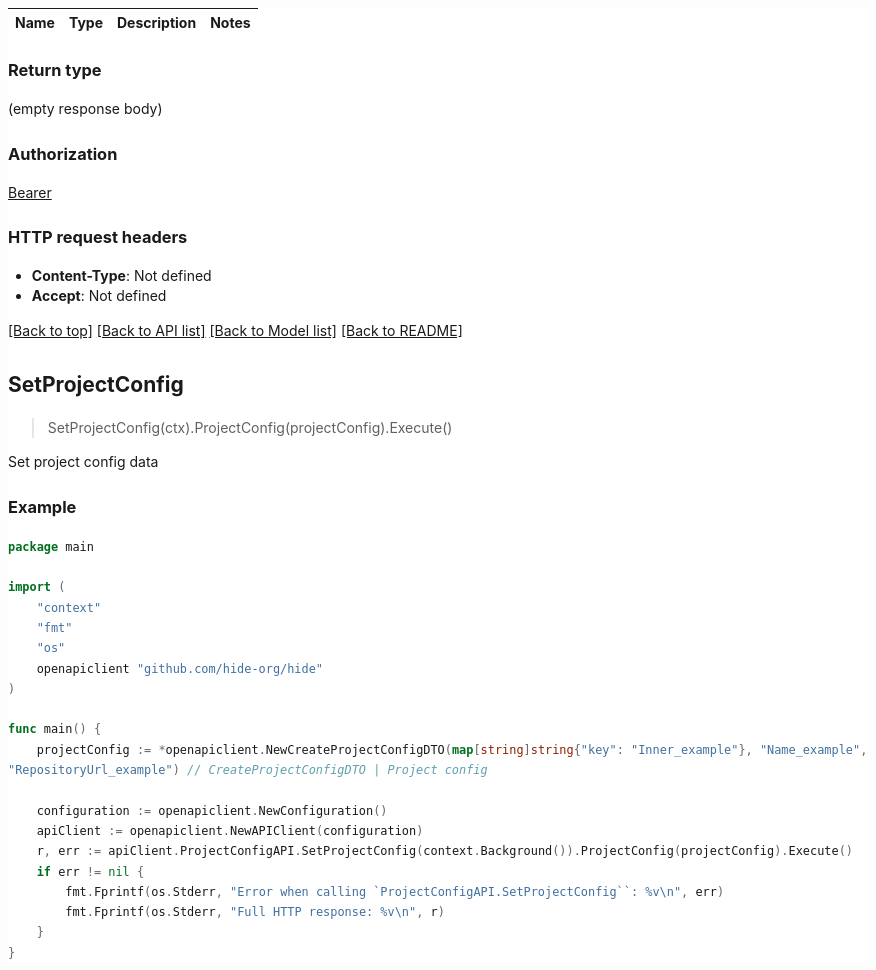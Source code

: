 Name | Type | Description  | Notes
------------- | ------------- | ------------- | -------------


### Return type

 (empty response body)

### Authorization

[Bearer](../README.md#Bearer)

### HTTP request headers

- **Content-Type**: Not defined
- **Accept**: Not defined

[[Back to top]](#) [[Back to API list]](../README.md#documentation-for-api-endpoints)
[[Back to Model list]](../README.md#documentation-for-models)
[[Back to README]](../README.md)


## SetProjectConfig

> SetProjectConfig(ctx).ProjectConfig(projectConfig).Execute()

Set project config data



### Example

```go
package main

import (
	"context"
	"fmt"
	"os"
	openapiclient "github.com/hide-org/hide"
)

func main() {
	projectConfig := *openapiclient.NewCreateProjectConfigDTO(map[string]string{"key": "Inner_example"}, "Name_example", "RepositoryUrl_example") // CreateProjectConfigDTO | Project config

	configuration := openapiclient.NewConfiguration()
	apiClient := openapiclient.NewAPIClient(configuration)
	r, err := apiClient.ProjectConfigAPI.SetProjectConfig(context.Background()).ProjectConfig(projectConfig).Execute()
	if err != nil {
		fmt.Fprintf(os.Stderr, "Error when calling `ProjectConfigAPI.SetProjectConfig``: %v\n", err)
		fmt.Fprintf(os.Stderr, "Full HTTP response: %v\n", r)
	}
}
```
